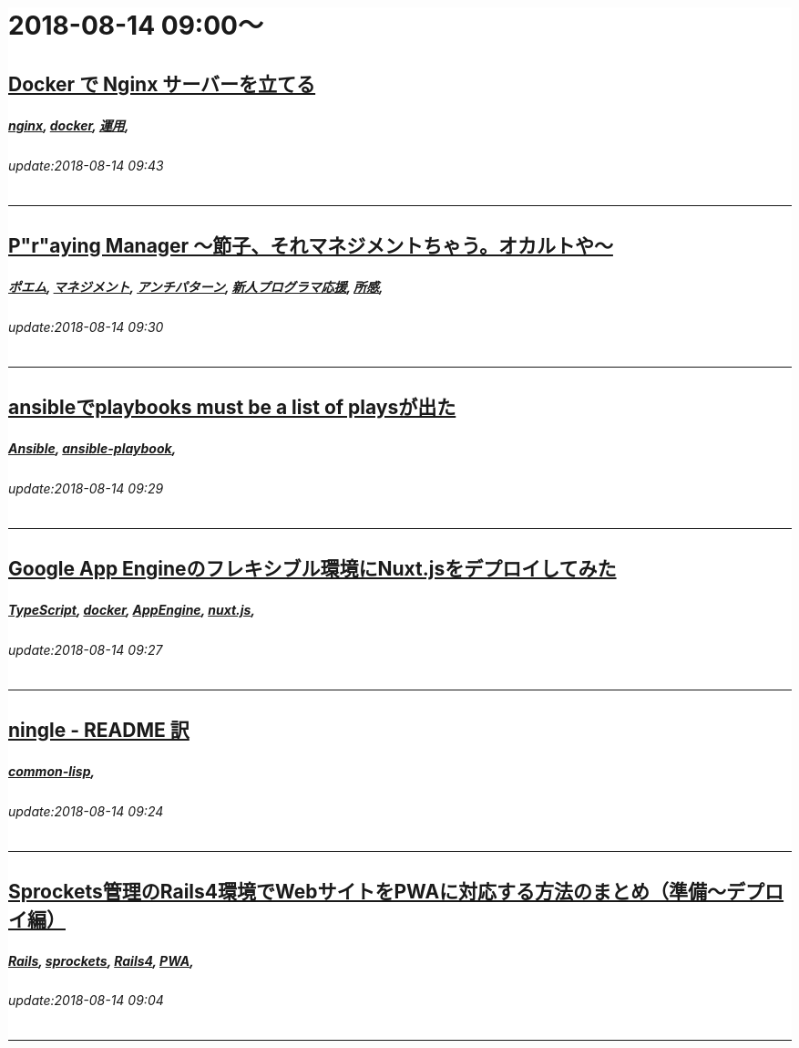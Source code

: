 


# 2018-08-14 09:00～
## [Docker で Nginx サーバーを立てる](https://qiita.com/ekzemplaro/items/8a73aec039e079e2177f)
##### [nginx](https://qiita.com/tags/nginx), [docker](https://qiita.com/tags/docker), [運用](https://qiita.com/tags/運用), 
###### update:2018-08-14 09:43
---
## [P"r"aying Manager ～節子、それマネジメントちゃう。オカルトや～](https://qiita.com/gakuri/items/1d2e91afb662dcc201f8)
##### [ポエム](https://qiita.com/tags/ポエム), [マネジメント](https://qiita.com/tags/マネジメント), [アンチパターン](https://qiita.com/tags/アンチパターン), [新人プログラマ応援](https://qiita.com/tags/新人プログラマ応援), [所感](https://qiita.com/tags/所感), 
###### update:2018-08-14 09:30
---
## [ansibleでplaybooks must be a list of playsが出た](https://qiita.com/_y_s_k_w/items/ceae1949af17d52cdfce)
##### [Ansible](https://qiita.com/tags/Ansible), [ansible-playbook](https://qiita.com/tags/ansible-playbook), 
###### update:2018-08-14 09:29
---
## [Google App Engineのフレキシブル環境にNuxt.jsをデプロイしてみた](https://qiita.com/kai_kou/items/2d50d9e91e536fd4aeb2)
##### [TypeScript](https://qiita.com/tags/TypeScript), [docker](https://qiita.com/tags/docker), [AppEngine](https://qiita.com/tags/AppEngine), [nuxt.js](https://qiita.com/tags/nuxt.js), 
###### update:2018-08-14 09:27
---
## [ningle - README 訳](https://qiita.com/t-cool/items/e649ad1f641fba3a1a06)
##### [common-lisp](https://qiita.com/tags/common-lisp), 
###### update:2018-08-14 09:24
---
## [Sprockets管理のRails4環境でWebサイトをPWAに対応する方法のまとめ（準備〜デプロイ編）](https://qiita.com/ykyk1218/items/f296d9078c71cd27db78)
##### [Rails](https://qiita.com/tags/Rails), [sprockets](https://qiita.com/tags/sprockets), [Rails4](https://qiita.com/tags/Rails4), [PWA](https://qiita.com/tags/PWA), 
###### update:2018-08-14 09:04
---
